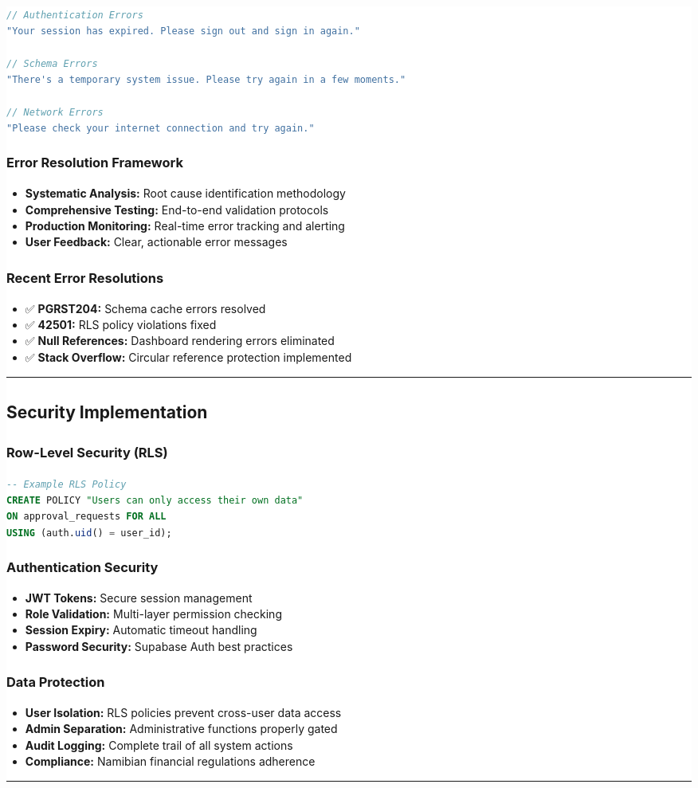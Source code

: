 ```typescript
// Authentication Errors
"Your session has expired. Please sign out and sign in again."

// Schema Errors  
"There's a temporary system issue. Please try again in a few moments."

// Network Errors
"Please check your internet connection and try again."
```

### Error Resolution Framework

- **Systematic Analysis:** Root cause identification methodology
- **Comprehensive Testing:** End-to-end validation protocols
- **Production Monitoring:** Real-time error tracking and alerting
- **User Feedback:** Clear, actionable error messages

### Recent Error Resolutions

- ✅ **PGRST204:** Schema cache errors resolved
- ✅ **42501:** RLS policy violations fixed
- ✅ **Null References:** Dashboard rendering errors eliminated
- ✅ **Stack Overflow:** Circular reference protection implemented

---

## Security Implementation

### Row-Level Security (RLS)

```sql
-- Example RLS Policy
CREATE POLICY "Users can only access their own data" 
ON approval_requests FOR ALL 
USING (auth.uid() = user_id);
```

### Authentication Security

- **JWT Tokens:** Secure session management
- **Role Validation:** Multi-layer permission checking
- **Session Expiry:** Automatic timeout handling
- **Password Security:** Supabase Auth best practices

### Data Protection

- **User Isolation:** RLS policies prevent cross-user data access
- **Admin Separation:** Administrative functions properly gated
- **Audit Logging:** Complete trail of all system actions
- **Compliance:** Namibian financial regulations adherence

---
